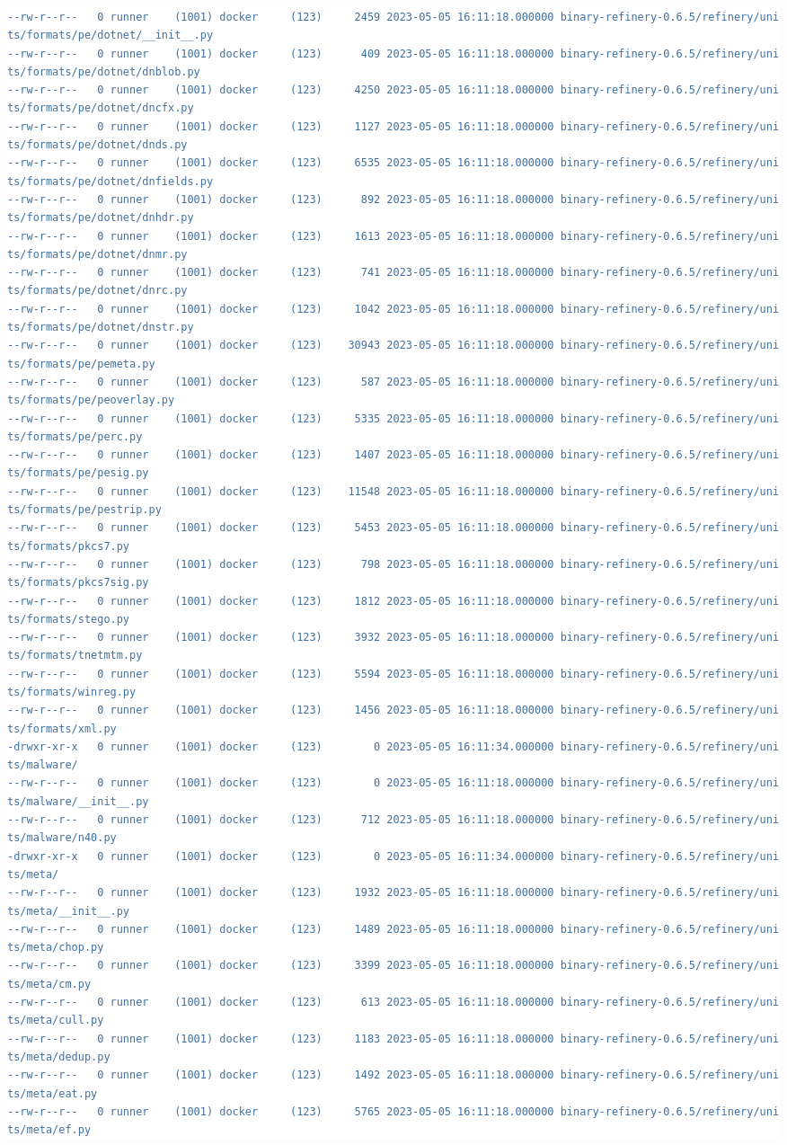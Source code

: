 ```diff
--rw-r--r--   0 runner    (1001) docker     (123)     2459 2023-05-05 16:11:18.000000 binary-refinery-0.6.5/refinery/units/formats/pe/dotnet/__init__.py
--rw-r--r--   0 runner    (1001) docker     (123)      409 2023-05-05 16:11:18.000000 binary-refinery-0.6.5/refinery/units/formats/pe/dotnet/dnblob.py
--rw-r--r--   0 runner    (1001) docker     (123)     4250 2023-05-05 16:11:18.000000 binary-refinery-0.6.5/refinery/units/formats/pe/dotnet/dncfx.py
--rw-r--r--   0 runner    (1001) docker     (123)     1127 2023-05-05 16:11:18.000000 binary-refinery-0.6.5/refinery/units/formats/pe/dotnet/dnds.py
--rw-r--r--   0 runner    (1001) docker     (123)     6535 2023-05-05 16:11:18.000000 binary-refinery-0.6.5/refinery/units/formats/pe/dotnet/dnfields.py
--rw-r--r--   0 runner    (1001) docker     (123)      892 2023-05-05 16:11:18.000000 binary-refinery-0.6.5/refinery/units/formats/pe/dotnet/dnhdr.py
--rw-r--r--   0 runner    (1001) docker     (123)     1613 2023-05-05 16:11:18.000000 binary-refinery-0.6.5/refinery/units/formats/pe/dotnet/dnmr.py
--rw-r--r--   0 runner    (1001) docker     (123)      741 2023-05-05 16:11:18.000000 binary-refinery-0.6.5/refinery/units/formats/pe/dotnet/dnrc.py
--rw-r--r--   0 runner    (1001) docker     (123)     1042 2023-05-05 16:11:18.000000 binary-refinery-0.6.5/refinery/units/formats/pe/dotnet/dnstr.py
--rw-r--r--   0 runner    (1001) docker     (123)    30943 2023-05-05 16:11:18.000000 binary-refinery-0.6.5/refinery/units/formats/pe/pemeta.py
--rw-r--r--   0 runner    (1001) docker     (123)      587 2023-05-05 16:11:18.000000 binary-refinery-0.6.5/refinery/units/formats/pe/peoverlay.py
--rw-r--r--   0 runner    (1001) docker     (123)     5335 2023-05-05 16:11:18.000000 binary-refinery-0.6.5/refinery/units/formats/pe/perc.py
--rw-r--r--   0 runner    (1001) docker     (123)     1407 2023-05-05 16:11:18.000000 binary-refinery-0.6.5/refinery/units/formats/pe/pesig.py
--rw-r--r--   0 runner    (1001) docker     (123)    11548 2023-05-05 16:11:18.000000 binary-refinery-0.6.5/refinery/units/formats/pe/pestrip.py
--rw-r--r--   0 runner    (1001) docker     (123)     5453 2023-05-05 16:11:18.000000 binary-refinery-0.6.5/refinery/units/formats/pkcs7.py
--rw-r--r--   0 runner    (1001) docker     (123)      798 2023-05-05 16:11:18.000000 binary-refinery-0.6.5/refinery/units/formats/pkcs7sig.py
--rw-r--r--   0 runner    (1001) docker     (123)     1812 2023-05-05 16:11:18.000000 binary-refinery-0.6.5/refinery/units/formats/stego.py
--rw-r--r--   0 runner    (1001) docker     (123)     3932 2023-05-05 16:11:18.000000 binary-refinery-0.6.5/refinery/units/formats/tnetmtm.py
--rw-r--r--   0 runner    (1001) docker     (123)     5594 2023-05-05 16:11:18.000000 binary-refinery-0.6.5/refinery/units/formats/winreg.py
--rw-r--r--   0 runner    (1001) docker     (123)     1456 2023-05-05 16:11:18.000000 binary-refinery-0.6.5/refinery/units/formats/xml.py
-drwxr-xr-x   0 runner    (1001) docker     (123)        0 2023-05-05 16:11:34.000000 binary-refinery-0.6.5/refinery/units/malware/
--rw-r--r--   0 runner    (1001) docker     (123)        0 2023-05-05 16:11:18.000000 binary-refinery-0.6.5/refinery/units/malware/__init__.py
--rw-r--r--   0 runner    (1001) docker     (123)      712 2023-05-05 16:11:18.000000 binary-refinery-0.6.5/refinery/units/malware/n40.py
-drwxr-xr-x   0 runner    (1001) docker     (123)        0 2023-05-05 16:11:34.000000 binary-refinery-0.6.5/refinery/units/meta/
--rw-r--r--   0 runner    (1001) docker     (123)     1932 2023-05-05 16:11:18.000000 binary-refinery-0.6.5/refinery/units/meta/__init__.py
--rw-r--r--   0 runner    (1001) docker     (123)     1489 2023-05-05 16:11:18.000000 binary-refinery-0.6.5/refinery/units/meta/chop.py
--rw-r--r--   0 runner    (1001) docker     (123)     3399 2023-05-05 16:11:18.000000 binary-refinery-0.6.5/refinery/units/meta/cm.py
--rw-r--r--   0 runner    (1001) docker     (123)      613 2023-05-05 16:11:18.000000 binary-refinery-0.6.5/refinery/units/meta/cull.py
--rw-r--r--   0 runner    (1001) docker     (123)     1183 2023-05-05 16:11:18.000000 binary-refinery-0.6.5/refinery/units/meta/dedup.py
--rw-r--r--   0 runner    (1001) docker     (123)     1492 2023-05-05 16:11:18.000000 binary-refinery-0.6.5/refinery/units/meta/eat.py
--rw-r--r--   0 runner    (1001) docker     (123)     5765 2023-05-05 16:11:18.000000 binary-refinery-0.6.5/refinery/units/meta/ef.py
```